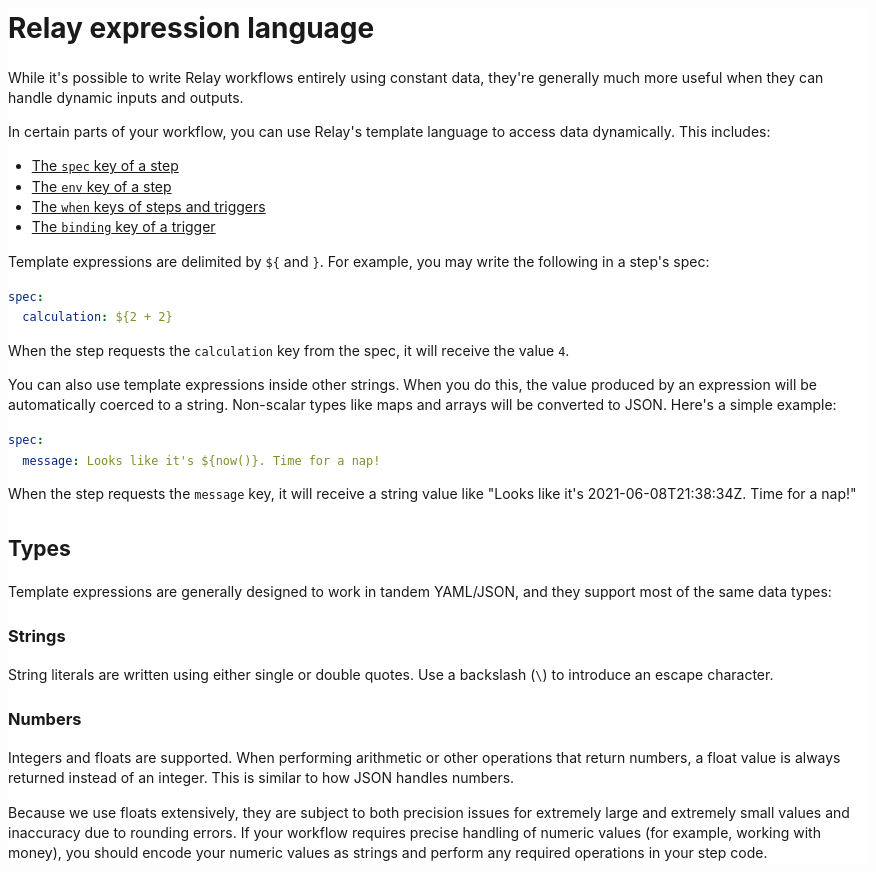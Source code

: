 # Relay expression language

While it's possible to write Relay workflows entirely using constant data, they're generally much more useful when they can handle dynamic inputs and outputs.

In certain parts of your workflow, you can use Relay's template language to access data dynamically. This includes:

- [The `spec` key of a step](../using-workflows/passing-data-into-workflow-steps.md)
- [The `env` key of a step](relay-workflows.md#env)
- [The `when` keys of steps and triggers](../using-workflows/conditionals.md)
- [The `binding` key of a trigger](../using-workflows/using-triggers.md)

Template expressions are delimited by `${` and `}`. For example, you may write the following in a step's spec:

```yaml
spec:
  calculation: ${2 + 2}
```

When the step requests the `calculation` key from the spec, it will receive the value `4`.

You can also use template expressions inside other strings. When you do this, the value produced by an expression will be automatically coerced to a string. Non-scalar types like maps and arrays will be converted to JSON. Here's a simple example:

```yaml
spec:
  message: Looks like it's ${now()}. Time for a nap!
```

When the step requests the `message` key, it will receive a string value like "Looks like it's 2021-06-08T21:38:34Z. Time for a nap!"

## Types

Template expressions are generally designed to work in tandem YAML/JSON, and they support most of the same data types:

### Strings

String literals are written using either single or double quotes. Use a backslash (`\`) to introduce an escape character.

### Numbers

Integers and floats are supported. When performing arithmetic or other operations that return numbers, a float value is always returned instead of an integer. This is similar to how JSON handles numbers.

Because we use floats extensively, they are subject to both precision issues for extremely large and extremely small values and inaccuracy due to rounding errors. If your workflow requires precise handling of numeric values (for example, working with money), you should encode your numeric values as strings and perform any required operations in your step code.
